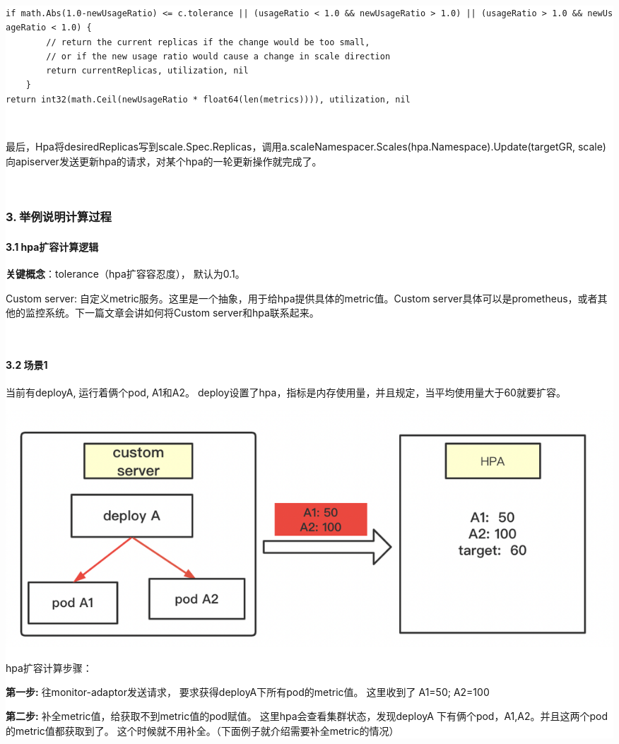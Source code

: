 ```
if math.Abs(1.0-newUsageRatio) <= c.tolerance || (usageRatio < 1.0 && newUsageRatio > 1.0) || (usageRatio > 1.0 && newUsageRatio < 1.0) {
		// return the current replicas if the change would be too small,
		// or if the new usage ratio would cause a change in scale direction
		return currentReplicas, utilization, nil
	}
return int32(math.Ceil(newUsageRatio * float64(len(metrics)))), utilization, nil
```

<br>

最后，Hpa将desiredReplicas写到scale.Spec.Replicas，调用a.scaleNamespacer.Scales(hpa.Namespace).Update(targetGR, scale)向apiserver发送更新hpa的请求，对某个hpa的一轮更新操作就完成了。

<br>

### 3. 举例说明计算过程

#### 3.1 hpa扩容计算逻辑

**关键概念**：tolerance（hpa扩容容忍度）， 默认为0.1。

Custom server: 自定义metric服务。这里是一个抽象，用于给hpa提供具体的metric值。Custom server具体可以是prometheus，或者其他的监控系统。下一篇文章会讲如何将Custom server和hpa联系起来。

 <br>

#### 3.2 场景1

当前有deployA,  运行着俩个pod, A1和A2。 deploy设置了hpa，指标是内存使用量，并且规定，当平均使用量大于60就要扩容。

![image-20210616210849063](../images/hpa-2.png)

hpa扩容计算步骤：

**第一步:**  往monitor-adaptor发送请求， 要求获得deployA下所有pod的metric值。  这里收到了 A1=50; A2=100

**第二步:**  补全metric值，给获取不到metric值的pod赋值。  这里hpa会查看集群状态，发现deployA 下有俩个pod，A1,A2。并且这两个pod的metric值都获取到了。  这个时候就不用补全。（下面例子就介绍需要补全metric的情况）
